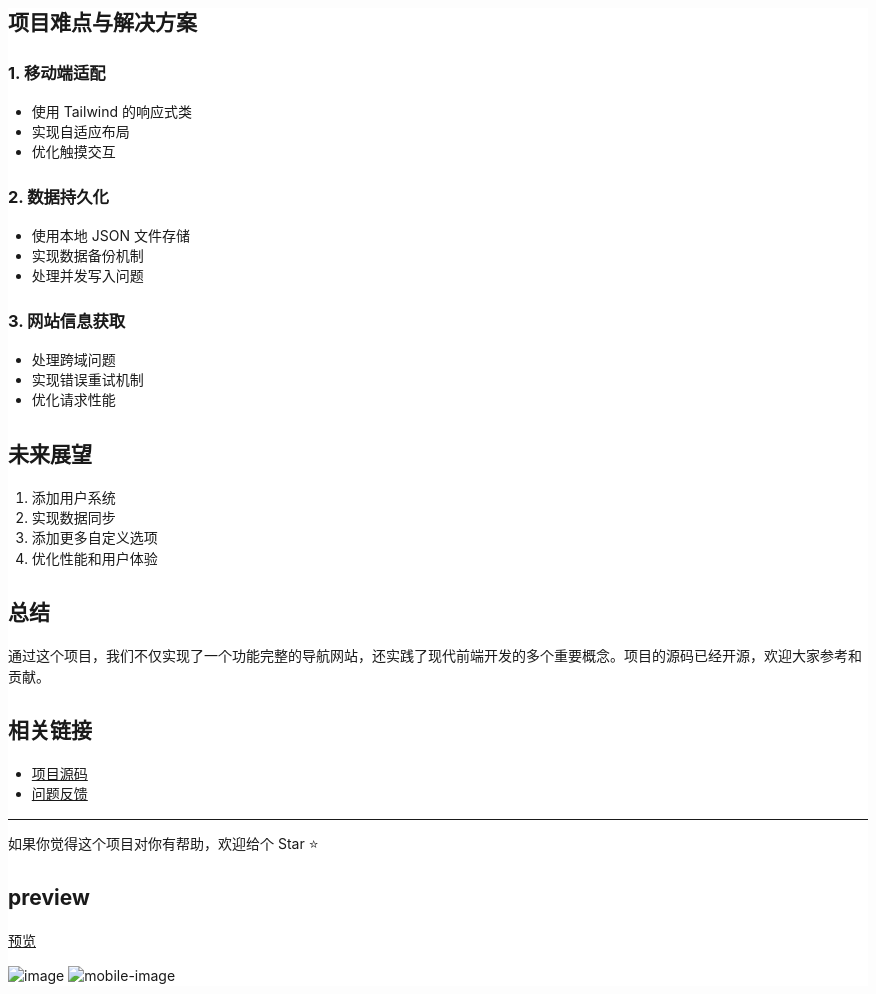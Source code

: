 ## 项目难点与解决方案

### 1. 移动端适配

- 使用 Tailwind 的响应式类
- 实现自适应布局
- 优化触摸交互

### 2. 数据持久化

- 使用本地 JSON 文件存储
- 实现数据备份机制
- 处理并发写入问题

### 3. 网站信息获取

- 处理跨域问题
- 实现错误重试机制
- 优化请求性能

## 未来展望

1. 添加用户系统
2. 实现数据同步
3. 添加更多自定义选项
4. 优化性能和用户体验

## 总结

通过这个项目，我们不仅实现了一个功能完整的导航网站，还实践了现代前端开发的多个重要概念。项目的源码已经开源，欢迎大家参考和贡献。

## 相关链接

- [项目源码](https://github.com/Liboq/navigate-website)
- [问题反馈](https://github.com/Liboq/navigate-website/issues)

---

如果你觉得这个项目对你有帮助，欢迎给个 Star ⭐️

## preview
[预览](https://strong-navigation.vercel.app/)

![image](https://cdn.liboqiao.top/markdown/image-20241225210549759.png)
![mobile-image](https://cdn.liboqiao.top/markdown/image-20241225210842581.png)
